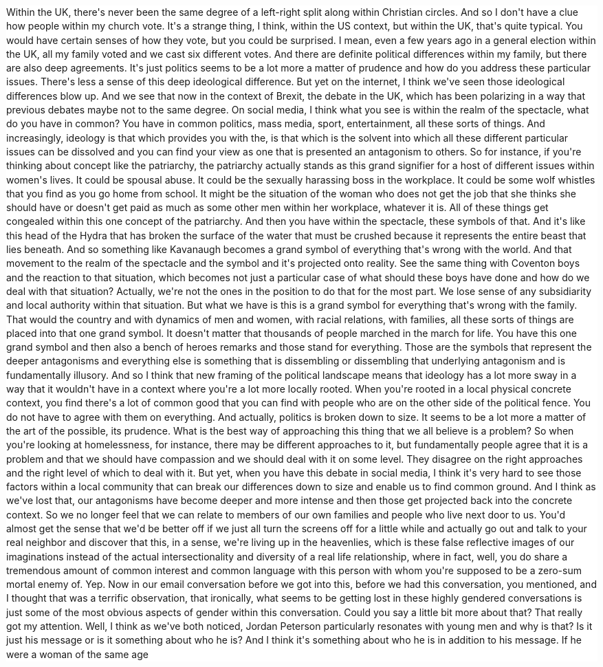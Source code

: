 Within the UK, there's never been the same degree of a left-right split along within Christian circles. And so I don't have a clue how people within my church vote. It's a strange thing, I think, within the US context, but within the UK, that's quite typical. You would have certain senses of how they vote, but you could be surprised. I mean, even a few years ago in a general election within the UK, all my family voted and we cast six different votes. And there are definite political differences within my family, but there are also deep agreements. It's just politics seems to be a lot more a matter of prudence and how do you address these particular issues. There's less a sense of this deep ideological difference. But yet on the internet, I think we've seen those ideological differences blow up. And we see that now in the context of Brexit, the debate in the UK, which has been polarizing in a way that previous debates maybe not to the same degree. On social media, I think what you see is within the realm of the spectacle, what do you have in common? You have in common politics, mass media, sport, entertainment, all these sorts of things. And increasingly, ideology is that which provides you with the, is that which is the solvent into which all these different particular issues can be dissolved and you can find your view as one that is presented an antagonism to others. So for instance, if you're thinking about concept like the patriarchy, the patriarchy actually stands as this grand signifier for a host of different issues within women's lives. It could be spousal abuse. It could be the sexually harassing boss in the workplace. It could be some wolf whistles that you find as you go home from school. It might be the situation of the woman who does not get the job that she thinks she should have or doesn't get paid as much as some other men within her workplace, whatever it is. All of these things get congealed within this one concept of the patriarchy. And then you have within the spectacle, these symbols of that. And it's like this head of the Hydra that has broken the surface of the water that must be crushed because it represents the entire beast that lies beneath. And so something like Kavanaugh becomes a grand symbol of everything that's wrong with the world. And that movement to the realm of the spectacle and the symbol and it's projected onto reality. See the same thing with Coventon boys and the reaction to that situation, which becomes not just a particular case of what should these boys have done and how do we deal with that situation? Actually, we're not the ones in the position to do that for the most part. We lose sense of any subsidiarity and local authority within that situation. But what we have is this is a grand symbol for everything that's wrong with the family. That would the country and with dynamics of men and women, with racial relations, with families, all these sorts of things are placed into that one grand symbol. It doesn't matter that thousands of people marched in the march for life. You have this one grand symbol and then also a bench of heroes remarks and those stand for everything. Those are the symbols that represent the deeper antagonisms and everything else is something that is dissembling or dissembling that underlying antagonism and is fundamentally illusory. And so I think that new framing of the political landscape means that ideology has a lot more sway in a way that it wouldn't have in a context where you're a lot more locally rooted. When you're rooted in a local physical concrete context, you find there's a lot of common good that you can find with people who are on the other side of the political fence. You do not have to agree with them on everything. And actually, politics is broken down to size. It seems to be a lot more a matter of the art of the possible, its prudence. What is the best way of approaching this thing that we all believe is a problem? So when you're looking at homelessness, for instance, there may be different approaches to it, but fundamentally people agree that it is a problem and that we should have compassion and we should deal with it on some level. They disagree on the right approaches and the right level of which to deal with it. But yet, when you have this debate in social media, I think it's very hard to see those factors within a local community that can break our differences down to size and enable us to find common ground. And I think as we've lost that, our antagonisms have become deeper and more intense and then those get projected back into the concrete context. So we no longer feel that we can relate to members of our own families and people who live next door to us. You'd almost get the sense that we'd be better off if we just all turn the screens off for a little while and actually go out and talk to your real neighbor and discover that this, in a sense, we're living up in the heavenlies, which is these false reflective images of our imaginations instead of the actual intersectionality and diversity of a real life relationship, where in fact, well, you do share a tremendous amount of common interest and common language with this person with whom you're supposed to be a zero-sum mortal enemy of. Yep. Now in our email conversation before we got into this, before we had this conversation, you mentioned, and I thought that was a terrific observation, that ironically, what seems to be getting lost in these highly gendered conversations is just some of the most obvious aspects of gender within this conversation. Could you say a little bit more about that? That really got my attention. Well, I think as we've both noticed, Jordan Peterson particularly resonates with young men and why is that? Is it just his message or is it something about who he is? And I think it's something about who he is in addition to his message. If he were a woman of the same age